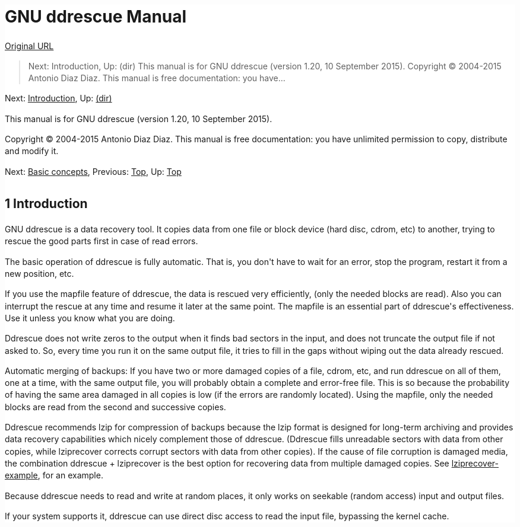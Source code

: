 # GNU ddrescue Manual

[Original URL](http://www.gnu.org/software/ddrescue/manual/ddrescue_manual.html)

> Next: Introduction, Up: (dir) This manual is for GNU ddrescue (version 1.20, 10 September 2015). Copyright © 2004-2015 Antonio Diaz Diaz. This manual is free documentation: you have...

[]() Next: [Introduction](http://www.gnu.org/software/ddrescue/manual/ddrescue_manual.html#Introduction), Up: [(dir)](http://www.gnu.org/software/ddrescue/manual/ddrescue_manual.html#dir)

This manual is for GNU ddrescue (version 1.20, 10 September 2015).

Copyright © 2004-2015 Antonio Diaz Diaz. This manual is free documentation: you have unlimited permission to copy, distribute and modify it.

[]() Next: [Basic concepts](http://www.gnu.org/software/ddrescue/manual/ddrescue_manual.html#Basic-concepts), Previous: [Top](http://www.gnu.org/software/ddrescue/manual/ddrescue_manual.html#Top), Up: [Top](http://www.gnu.org/software/ddrescue/manual/ddrescue_manual.html#Top)

## 1 Introduction

[]() GNU ddrescue is a data recovery tool. It copies data from one file or block device (hard disc, cdrom, etc) to another, trying to rescue the good parts first in case of read errors.

The basic operation of ddrescue is fully automatic. That is, you don't have to wait for an error, stop the program, restart it from a new position, etc.

If you use the mapfile feature of ddrescue, the data is rescued very efficiently, (only the needed blocks are read). Also you can interrupt the rescue at any time and resume it later at the same point. The mapfile is an essential part of ddrescue's effectiveness. Use it unless you know what you are doing.

Ddrescue does not write zeros to the output when it finds bad sectors in the input, and does not truncate the output file if not asked to. So, every time you run it on the same output file, it tries to fill in the gaps without wiping out the data already rescued.

Automatic merging of backups: If you have two or more damaged copies of a file, cdrom, etc, and run ddrescue on all of them, one at a time, with the same output file, you will probably obtain a complete and error-free file. This is so because the probability of having the same area damaged in all copies is low (if the errors are randomly located). Using the mapfile, only the needed blocks are read from the second and successive copies.

Ddrescue recommends lzip for compression of backups because the lzip format is designed for long-term archiving and provides data recovery capabilities which nicely complement those of ddrescue. (Ddrescue fills unreadable sectors with data from other copies, while lziprecover corrects corrupt sectors with data from other copies). If the cause of file corruption is damaged media, the combination ddrescue + lziprecover is the best option for recovering data from multiple damaged copies. See [lziprecover-example](http://www.gnu.org/software/ddrescue/manual/ddrescue_manual.html#lziprecover_002dexample), for an example.

Because ddrescue needs to read and write at random places, it only works on seekable (random access) input and output files.

If your system supports it, ddrescue can use direct disc access to read the input file, bypassing the kernel cache.
